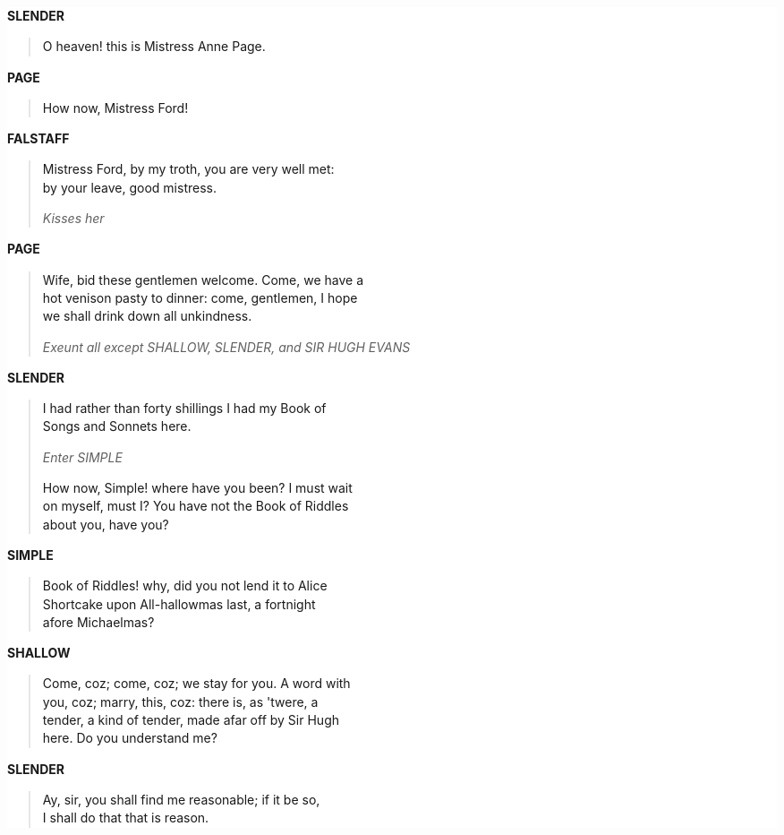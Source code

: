 <a name="speech84"><b>SLENDER</b></a>
<blockquote>
<a name="1.1.166">O heaven! this is Mistress Anne Page.</a><br>
</blockquote>

<a name="speech85"><b>PAGE</b></a>
<blockquote>
<a name="1.1.167">How now, Mistress Ford!</a><br>
</blockquote>

<a name="speech86"><b>FALSTAFF</b></a>
<blockquote>
<a name="1.1.168">Mistress Ford, by my troth, you are very well met:</a><br>
<a name="1.1.169">by your leave, good mistress.</a><br>
<p><i>Kisses her</i></p>
</blockquote>

<a name="speech87"><b>PAGE</b></a>
<blockquote>
<a name="1.1.170">Wife, bid these gentlemen welcome. Come, we have a</a><br>
<a name="1.1.171">hot venison pasty to dinner: come, gentlemen, I hope</a><br>
<a name="1.1.172">we shall drink down all unkindness.</a><br>
<p><i>Exeunt all except SHALLOW, SLENDER, and SIR HUGH EVANS</i></p>
</blockquote>

<a name="speech88"><b>SLENDER</b></a>
<blockquote>
<a name="1.1.173">I had rather than forty shillings I had my Book of</a><br>
<a name="1.1.174">Songs and Sonnets here.</a><br>
<p><i>Enter SIMPLE</i></p>
<a name="1.1.175">How now, Simple! where have you been? I must wait</a><br>
<a name="1.1.176">on myself, must I? You have not the Book of Riddles</a><br>
<a name="1.1.177">about you, have you?</a><br>
</blockquote>

<a name="speech89"><b>SIMPLE</b></a>
<blockquote>
<a name="1.1.178">Book of Riddles! why, did you not lend it to Alice</a><br>
<a name="1.1.179">Shortcake upon All-hallowmas last, a fortnight</a><br>
<a name="1.1.180">afore Michaelmas?</a><br>
</blockquote>

<a name="speech90"><b>SHALLOW</b></a>
<blockquote>
<a name="1.1.181">Come, coz; come, coz; we stay for you. A word with</a><br>
<a name="1.1.182">you, coz; marry, this, coz: there is, as 'twere, a</a><br>
<a name="1.1.183">tender, a kind of tender, made afar off by Sir Hugh</a><br>
<a name="1.1.184">here. Do you understand me?</a><br>
</blockquote>

<a name="speech91"><b>SLENDER</b></a>
<blockquote>
<a name="1.1.185">Ay, sir, you shall find me reasonable; if it be so,</a><br>
<a name="1.1.186">I shall do that that is reason.</a><br>
</blockquote>
